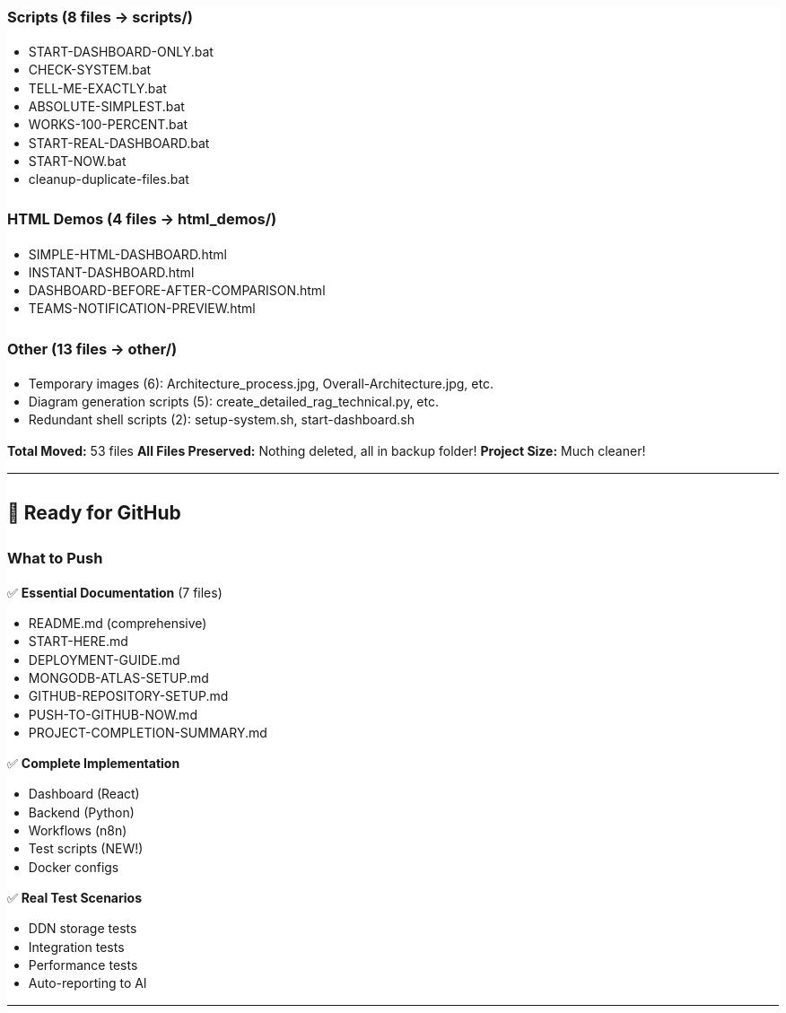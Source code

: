 ### Scripts (8 files → scripts/)
- START-DASHBOARD-ONLY.bat
- CHECK-SYSTEM.bat
- TELL-ME-EXACTLY.bat
- ABSOLUTE-SIMPLEST.bat
- WORKS-100-PERCENT.bat
- START-REAL-DASHBOARD.bat
- START-NOW.bat
- cleanup-duplicate-files.bat

### HTML Demos (4 files → html_demos/)
- SIMPLE-HTML-DASHBOARD.html
- INSTANT-DASHBOARD.html
- DASHBOARD-BEFORE-AFTER-COMPARISON.html
- TEAMS-NOTIFICATION-PREVIEW.html

### Other (13 files → other/)
- Temporary images (6): Architecture_process.jpg, Overall-Architecture.jpg, etc.
- Diagram generation scripts (5): create_detailed_rag_technical.py, etc.
- Redundant shell scripts (2): setup-system.sh, start-dashboard.sh

**Total Moved:** 53 files
**All Files Preserved:** Nothing deleted, all in backup folder!
**Project Size:** Much cleaner!

---

## 🎯 Ready for GitHub

### What to Push

✅ **Essential Documentation** (7 files)
- README.md (comprehensive)
- START-HERE.md
- DEPLOYMENT-GUIDE.md
- MONGODB-ATLAS-SETUP.md
- GITHUB-REPOSITORY-SETUP.md
- PUSH-TO-GITHUB-NOW.md
- PROJECT-COMPLETION-SUMMARY.md

✅ **Complete Implementation**
- Dashboard (React)
- Backend (Python)
- Workflows (n8n)
- Test scripts (NEW!)
- Docker configs

✅ **Real Test Scenarios**
- DDN storage tests
- Integration tests
- Performance tests
- Auto-reporting to AI

---